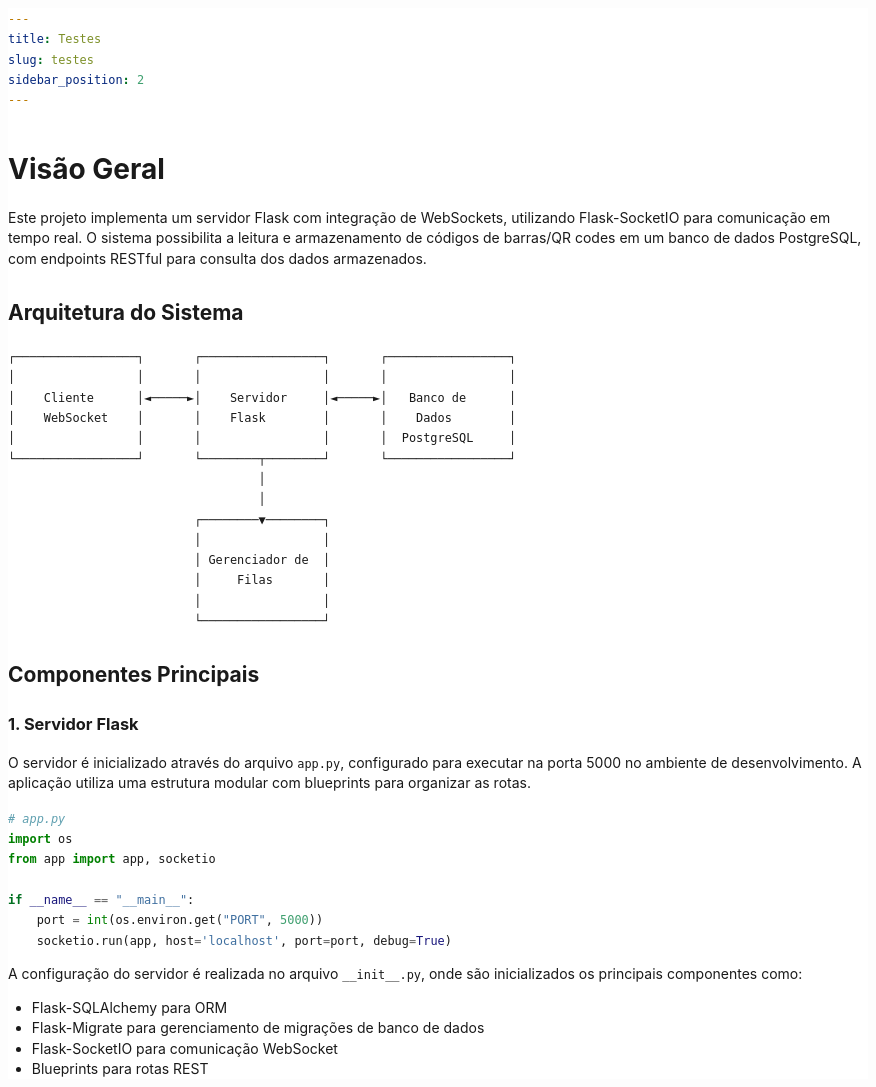 ```yaml
---
title: Testes
slug: testes
sidebar_position: 2
---
```

# Visão Geral

Este projeto implementa um servidor Flask com integração de WebSockets, utilizando Flask-SocketIO para comunicação em tempo real. O sistema possibilita a leitura e armazenamento de códigos de barras/QR codes em um banco de dados PostgreSQL, com endpoints RESTful para consulta dos dados armazenados.

## Arquitetura do Sistema

```
┌─────────────────┐       ┌─────────────────┐       ┌─────────────────┐
│                 │       │                 │       │                 │
│    Cliente      │◄─────►│    Servidor     │◄─────►│   Banco de      │
│    WebSocket    │       │    Flask        │       │    Dados        │
│                 │       │                 │       │  PostgreSQL     │
└─────────────────┘       └────────┬────────┘       └─────────────────┘
                                   │
                                   │
                          ┌────────▼────────┐
                          │                 │
                          │ Gerenciador de  │
                          │     Filas       │
                          │                 │
                          └─────────────────┘
```

## Componentes Principais

### 1. Servidor Flask

O servidor é inicializado através do arquivo `app.py`, configurado para executar na porta 5000 no ambiente de desenvolvimento. A aplicação utiliza uma estrutura modular com blueprints para organizar as rotas.

```python
# app.py
import os
from app import app, socketio

if __name__ == "__main__":
    port = int(os.environ.get("PORT", 5000))
    socketio.run(app, host='localhost', port=port, debug=True)
```

A configuração do servidor é realizada no arquivo `__init__.py`, onde são inicializados os principais componentes como:
- Flask-SQLAlchemy para ORM
- Flask-Migrate para gerenciamento de migrações de banco de dados
- Flask-SocketIO para comunicação WebSocket
- Blueprints para rotas REST
